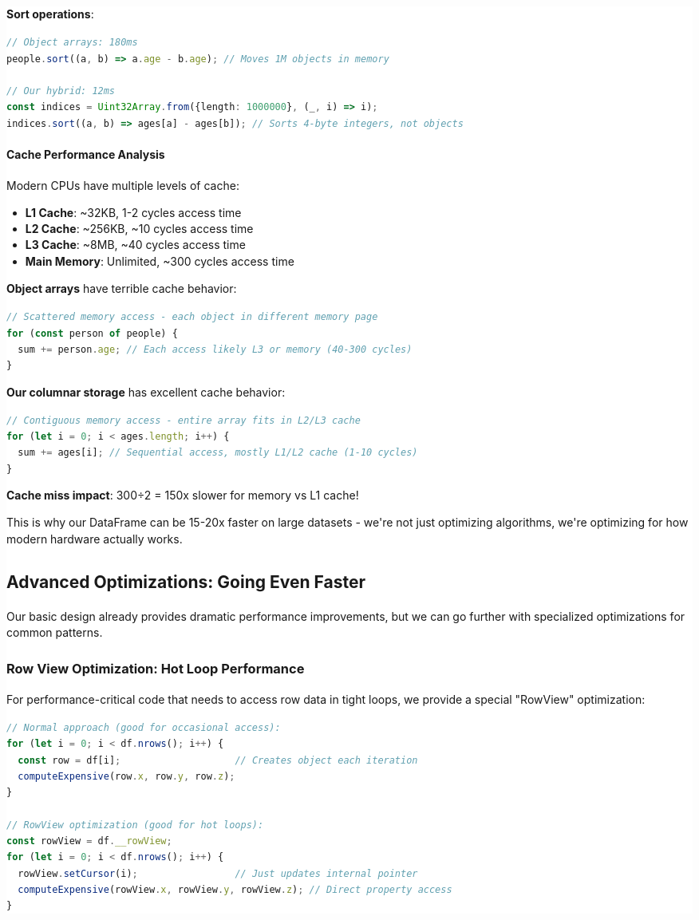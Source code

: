**Sort operations**:
```typescript
// Object arrays: 180ms  
people.sort((a, b) => a.age - b.age); // Moves 1M objects in memory

// Our hybrid: 12ms
const indices = Uint32Array.from({length: 1000000}, (_, i) => i);
indices.sort((a, b) => ages[a] - ages[b]); // Sorts 4-byte integers, not objects
```

#### Cache Performance Analysis

Modern CPUs have multiple levels of cache:
- **L1 Cache**: ~32KB, 1-2 cycles access time  
- **L2 Cache**: ~256KB, ~10 cycles access time
- **L3 Cache**: ~8MB, ~40 cycles access time
- **Main Memory**: Unlimited, ~300 cycles access time

**Object arrays** have terrible cache behavior:
```typescript
// Scattered memory access - each object in different memory page
for (const person of people) {
  sum += person.age; // Each access likely L3 or memory (40-300 cycles)
}
```

**Our columnar storage** has excellent cache behavior:
```typescript
// Contiguous memory access - entire array fits in L2/L3 cache
for (let i = 0; i < ages.length; i++) {
  sum += ages[i]; // Sequential access, mostly L1/L2 cache (1-10 cycles)
}
```

**Cache miss impact**: 300÷2 = 150x slower for memory vs L1 cache!

This is why our DataFrame can be 15-20x faster on large datasets - we're not just optimizing algorithms, we're optimizing for how modern hardware actually works.

## Advanced Optimizations: Going Even Faster

Our basic design already provides dramatic performance improvements, but we can go further with specialized optimizations for common patterns.

### Row View Optimization: Hot Loop Performance

For performance-critical code that needs to access row data in tight loops, we provide a special "RowView" optimization:

```typescript
// Normal approach (good for occasional access):
for (let i = 0; i < df.nrows(); i++) {
  const row = df[i];                    // Creates object each iteration
  computeExpensive(row.x, row.y, row.z);
}

// RowView optimization (good for hot loops):
const rowView = df.__rowView;
for (let i = 0; i < df.nrows(); i++) {
  rowView.setCursor(i);                 // Just updates internal pointer
  computeExpensive(rowView.x, rowView.y, rowView.z); // Direct property access
}
```
